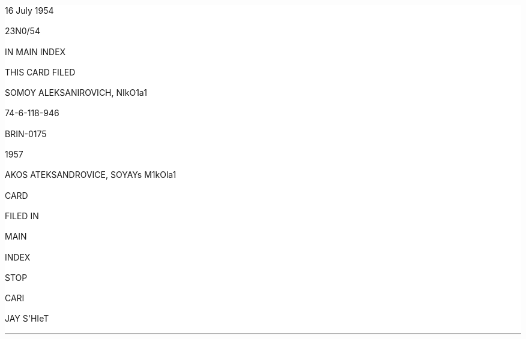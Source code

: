 16 July 1954

23N0/54

IN MAIN INDEX

THIS CARD FILED

SOMOY ALEKSANIROVICH, NIkO1a1

74-6-118-946

BRIN-0175

1957

AKOS ATEKSANDROVICE, SOYAYs M1kOla1

CARD

FILED IN

MAIN

INDEX

STOP

CARI

JAY S'HIeT

---


